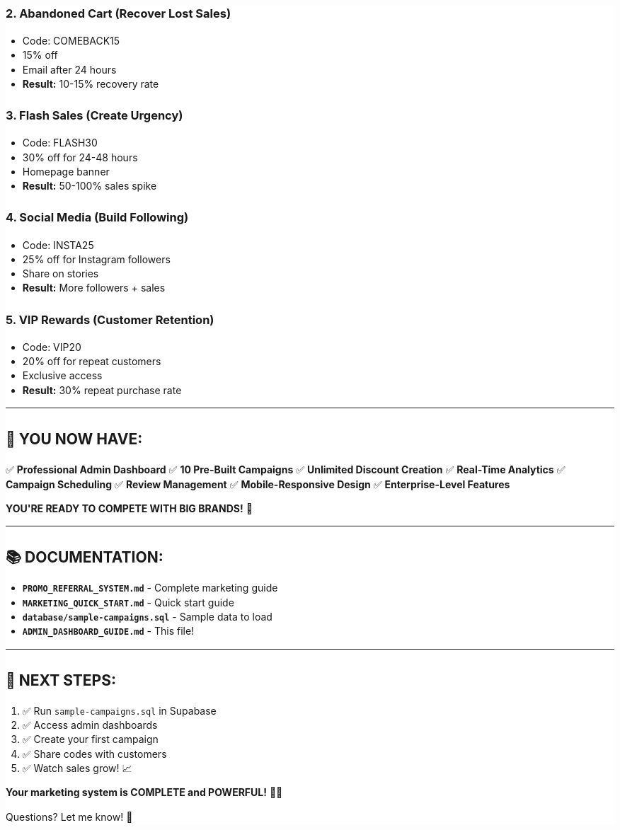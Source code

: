 ### **2. Abandoned Cart (Recover Lost Sales)**
- Code: COMEBACK15
- 15% off
- Email after 24 hours
- **Result:** 10-15% recovery rate

### **3. Flash Sales (Create Urgency)**
- Code: FLASH30
- 30% off for 24-48 hours
- Homepage banner
- **Result:** 50-100% sales spike

### **4. Social Media (Build Following)**
- Code: INSTA25
- 25% off for Instagram followers
- Share on stories
- **Result:** More followers + sales

### **5. VIP Rewards (Customer Retention)**
- Code: VIP20
- 20% off for repeat customers
- Exclusive access
- **Result:** 30% repeat purchase rate

---

## 🎉 YOU NOW HAVE:

✅ **Professional Admin Dashboard**
✅ **10 Pre-Built Campaigns**
✅ **Unlimited Discount Creation**
✅ **Real-Time Analytics**
✅ **Campaign Scheduling**
✅ **Review Management**
✅ **Mobile-Responsive Design**
✅ **Enterprise-Level Features**

**YOU'RE READY TO COMPETE WITH BIG BRANDS!** 🚀

---

## 📚 DOCUMENTATION:

- **`PROMO_REFERRAL_SYSTEM.md`** - Complete marketing guide
- **`MARKETING_QUICK_START.md`** - Quick start guide
- **`database/sample-campaigns.sql`** - Sample data to load
- **`ADMIN_DASHBOARD_GUIDE.md`** - This file!

---

## 🎯 NEXT STEPS:

1. ✅ Run `sample-campaigns.sql` in Supabase
2. ✅ Access admin dashboards
3. ✅ Create your first campaign
4. ✅ Share codes with customers
5. ✅ Watch sales grow! 📈

**Your marketing system is COMPLETE and POWERFUL!** 💪✨

Questions? Let me know! 💙

